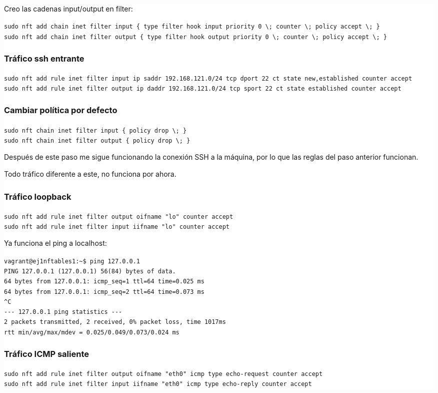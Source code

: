 Creo las cadenas input/output en filter:
```
sudo nft add chain inet filter input { type filter hook input priority 0 \; counter \; policy accept \; }
sudo nft add chain inet filter output { type filter hook output priority 0 \; counter \; policy accept \; }
```



### Tráfico ssh entrante

```
sudo nft add rule inet filter input ip saddr 192.168.121.0/24 tcp dport 22 ct state new,established counter accept
sudo nft add rule inet filter output ip daddr 192.168.121.0/24 tcp sport 22 ct state established counter accept
```



### Cambiar política por defecto

```
sudo nft chain inet filter input { policy drop \; }
sudo nft chain inet filter output { policy drop \; }
```

Después de este paso me sigue funcionando la conexión SSH a la máquina, por lo que las reglas del paso anterior funcionan.

Todo tráfico diferente a este, no funciona por ahora.



### Tráfico loopback

```
sudo nft add rule inet filter output oifname "lo" counter accept
sudo nft add rule inet filter input iifname "lo" counter accept
```

Ya funciona el ping a localhost:
```
vagrant@ej1nftables1:~$ ping 127.0.0.1
PING 127.0.0.1 (127.0.0.1) 56(84) bytes of data.
64 bytes from 127.0.0.1: icmp_seq=1 ttl=64 time=0.025 ms
64 bytes from 127.0.0.1: icmp_seq=2 ttl=64 time=0.073 ms
^C
--- 127.0.0.1 ping statistics ---
2 packets transmitted, 2 received, 0% packet loss, time 1017ms
rtt min/avg/max/mdev = 0.025/0.049/0.073/0.024 ms
```



### Tráfico ICMP saliente

```
sudo nft add rule inet filter output oifname "eth0" icmp type echo-request counter accept
sudo nft add rule inet filter input iifname "eth0" icmp type echo-reply counter accept
```
